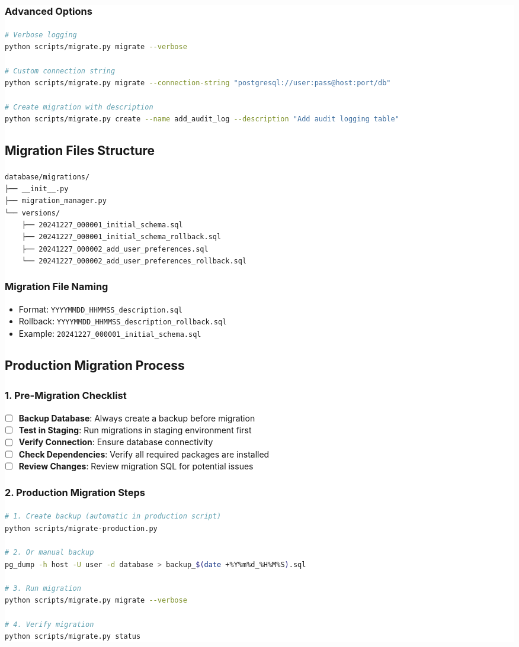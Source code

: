 ### **Advanced Options**

```bash
# Verbose logging
python scripts/migrate.py migrate --verbose

# Custom connection string
python scripts/migrate.py migrate --connection-string "postgresql://user:pass@host:port/db"

# Create migration with description
python scripts/migrate.py create --name add_audit_log --description "Add audit logging table"
```

## Migration Files Structure

```
database/migrations/
├── __init__.py
├── migration_manager.py
└── versions/
    ├── 20241227_000001_initial_schema.sql
    ├── 20241227_000001_initial_schema_rollback.sql
    ├── 20241227_000002_add_user_preferences.sql
    └── 20241227_000002_add_user_preferences_rollback.sql
```

### **Migration File Naming**
- Format: `YYYYMMDD_HHMMSS_description.sql`
- Rollback: `YYYYMMDD_HHMMSS_description_rollback.sql`
- Example: `20241227_000001_initial_schema.sql`

## Production Migration Process

### **1. Pre-Migration Checklist**

- [ ] **Backup Database**: Always create a backup before migration
- [ ] **Test in Staging**: Run migrations in staging environment first
- [ ] **Verify Connection**: Ensure database connectivity
- [ ] **Check Dependencies**: Verify all required packages are installed
- [ ] **Review Changes**: Review migration SQL for potential issues

### **2. Production Migration Steps**

```bash
# 1. Create backup (automatic in production script)
python scripts/migrate-production.py

# 2. Or manual backup
pg_dump -h host -U user -d database > backup_$(date +%Y%m%d_%H%M%S).sql

# 3. Run migration
python scripts/migrate.py migrate --verbose

# 4. Verify migration
python scripts/migrate.py status
```
